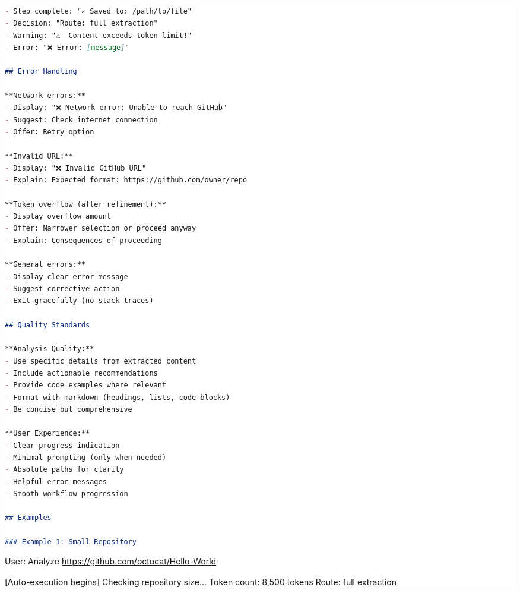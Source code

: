 ```markdown
- Step complete: "✓ Saved to: /path/to/file"
- Decision: "Route: full extraction"
- Warning: "⚠️  Content exceeds token limit!"
- Error: "❌ Error: [message]"

## Error Handling

**Network errors:**
- Display: "❌ Network error: Unable to reach GitHub"
- Suggest: Check internet connection
- Offer: Retry option

**Invalid URL:**
- Display: "❌ Invalid GitHub URL"
- Explain: Expected format: https://github.com/owner/repo

**Token overflow (after refinement):**
- Display overflow amount
- Offer: Narrower selection or proceed anyway
- Explain: Consequences of proceeding

**General errors:**
- Display clear error message
- Suggest corrective action
- Exit gracefully (no stack traces)

## Quality Standards

**Analysis Quality:**
- Use specific details from extracted content
- Include actionable recommendations
- Provide code examples where relevant
- Format with markdown (headings, lists, code blocks)
- Be concise but comprehensive

**User Experience:**
- Clear progress indication
- Minimal prompting (only when needed)
- Absolute paths for clarity
- Helpful error messages
- Smooth workflow progression

## Examples

### Example 1: Small Repository
```
User: Analyze https://github.com/octocat/Hello-World

[Auto-execution begins]
Checking repository size...
Token count: 8,500 tokens
Route: full extraction
